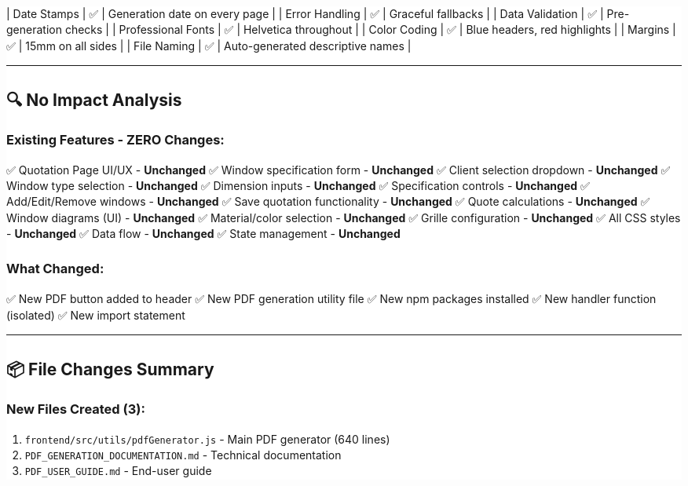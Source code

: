 | Date Stamps | ✅ | Generation date on every page |
| Error Handling | ✅ | Graceful fallbacks |
| Data Validation | ✅ | Pre-generation checks |
| Professional Fonts | ✅ | Helvetica throughout |
| Color Coding | ✅ | Blue headers, red highlights |
| Margins | ✅ | 15mm on all sides |
| File Naming | ✅ | Auto-generated descriptive names |

---

## 🔍 No Impact Analysis

### Existing Features - ZERO Changes:
✅ Quotation Page UI/UX - **Unchanged**
✅ Window specification form - **Unchanged**
✅ Client selection dropdown - **Unchanged**
✅ Window type selection - **Unchanged**
✅ Dimension inputs - **Unchanged**
✅ Specification controls - **Unchanged**
✅ Add/Edit/Remove windows - **Unchanged**
✅ Save quotation functionality - **Unchanged**
✅ Quote calculations - **Unchanged**
✅ Window diagrams (UI) - **Unchanged**
✅ Material/color selection - **Unchanged**
✅ Grille configuration - **Unchanged**
✅ All CSS styles - **Unchanged**
✅ Data flow - **Unchanged**
✅ State management - **Unchanged**

### What Changed:
✅ New PDF button added to header
✅ New PDF generation utility file
✅ New npm packages installed
✅ New handler function (isolated)
✅ New import statement

---

## 📦 File Changes Summary

### New Files Created (3):
1. `frontend/src/utils/pdfGenerator.js` - Main PDF generator (640 lines)
2. `PDF_GENERATION_DOCUMENTATION.md` - Technical documentation
3. `PDF_USER_GUIDE.md` - End-user guide
